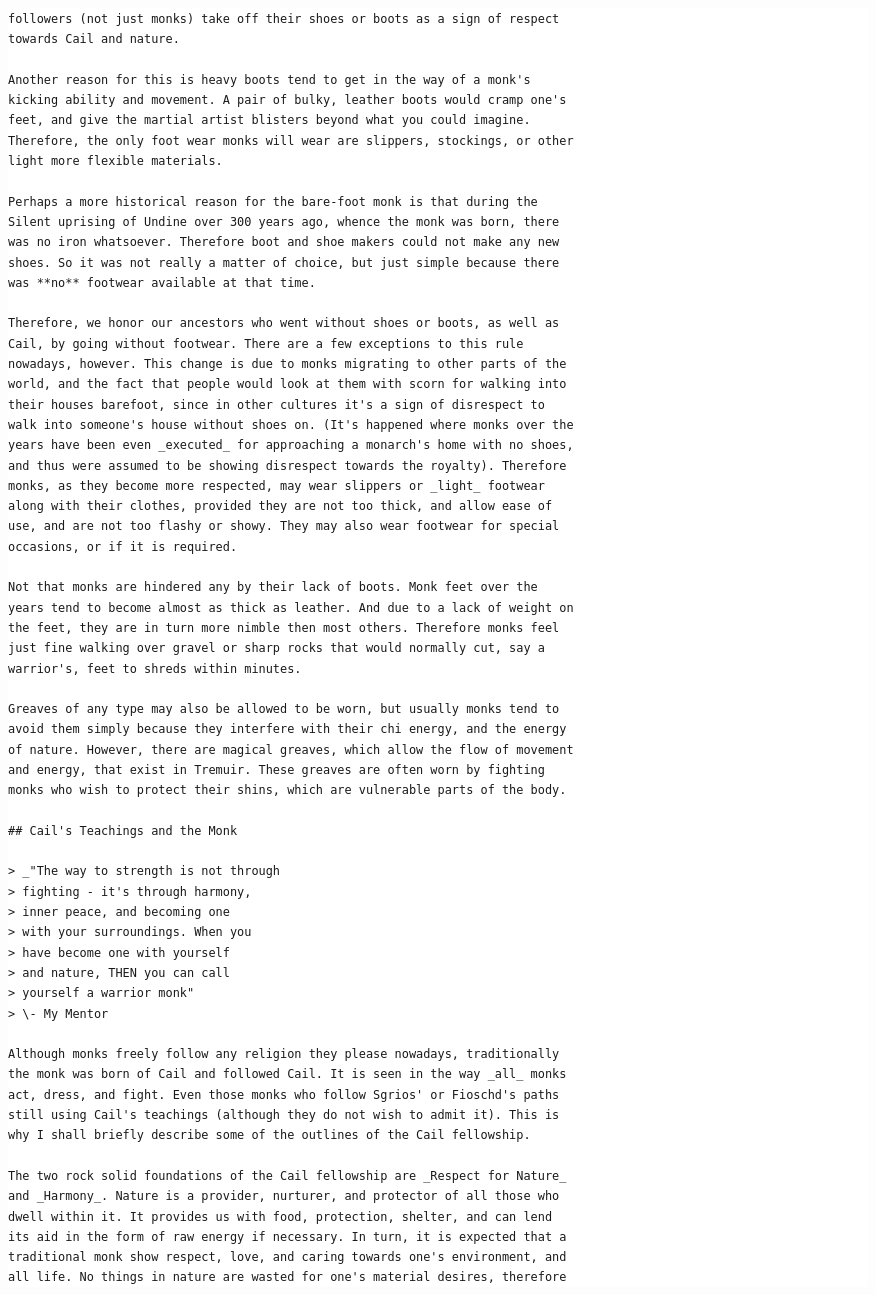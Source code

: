 ```
followers (not just monks) take off their shoes or boots as a sign of respect
towards Cail and nature.

Another reason for this is heavy boots tend to get in the way of a monk's
kicking ability and movement. A pair of bulky, leather boots would cramp one's
feet, and give the martial artist blisters beyond what you could imagine.
Therefore, the only foot wear monks will wear are slippers, stockings, or other
light more flexible materials.

Perhaps a more historical reason for the bare-foot monk is that during the
Silent uprising of Undine over 300 years ago, whence the monk was born, there
was no iron whatsoever. Therefore boot and shoe makers could not make any new
shoes. So it was not really a matter of choice, but just simple because there
was **no** footwear available at that time.

Therefore, we honor our ancestors who went without shoes or boots, as well as
Cail, by going without footwear. There are a few exceptions to this rule
nowadays, however. This change is due to monks migrating to other parts of the
world, and the fact that people would look at them with scorn for walking into
their houses barefoot, since in other cultures it's a sign of disrespect to
walk into someone's house without shoes on. (It's happened where monks over the
years have been even _executed_ for approaching a monarch's home with no shoes,
and thus were assumed to be showing disrespect towards the royalty). Therefore
monks, as they become more respected, may wear slippers or _light_ footwear
along with their clothes, provided they are not too thick, and allow ease of
use, and are not too flashy or showy. They may also wear footwear for special
occasions, or if it is required.

Not that monks are hindered any by their lack of boots. Monk feet over the
years tend to become almost as thick as leather. And due to a lack of weight on
the feet, they are in turn more nimble then most others. Therefore monks feel
just fine walking over gravel or sharp rocks that would normally cut, say a
warrior's, feet to shreds within minutes.

Greaves of any type may also be allowed to be worn, but usually monks tend to
avoid them simply because they interfere with their chi energy, and the energy
of nature. However, there are magical greaves, which allow the flow of movement
and energy, that exist in Tremuir. These greaves are often worn by fighting
monks who wish to protect their shins, which are vulnerable parts of the body.

## Cail's Teachings and the Monk

> _"The way to strength is not through  
> fighting - it's through harmony,
> inner peace, and becoming one  
> with your surroundings. When you  
> have become one with yourself  
> and nature, THEN you can call  
> yourself a warrior monk"  
> \- My Mentor  

Although monks freely follow any religion they please nowadays, traditionally
the monk was born of Cail and followed Cail. It is seen in the way _all_ monks
act, dress, and fight. Even those monks who follow Sgrios' or Fioschd's paths
still using Cail's teachings (although they do not wish to admit it). This is
why I shall briefly describe some of the outlines of the Cail fellowship.

The two rock solid foundations of the Cail fellowship are _Respect for Nature_
and _Harmony_. Nature is a provider, nurturer, and protector of all those who
dwell within it. It provides us with food, protection, shelter, and can lend
its aid in the form of raw energy if necessary. In turn, it is expected that a
traditional monk show respect, love, and caring towards one's environment, and
all life. No things in nature are wasted for one's material desires, therefore
```
